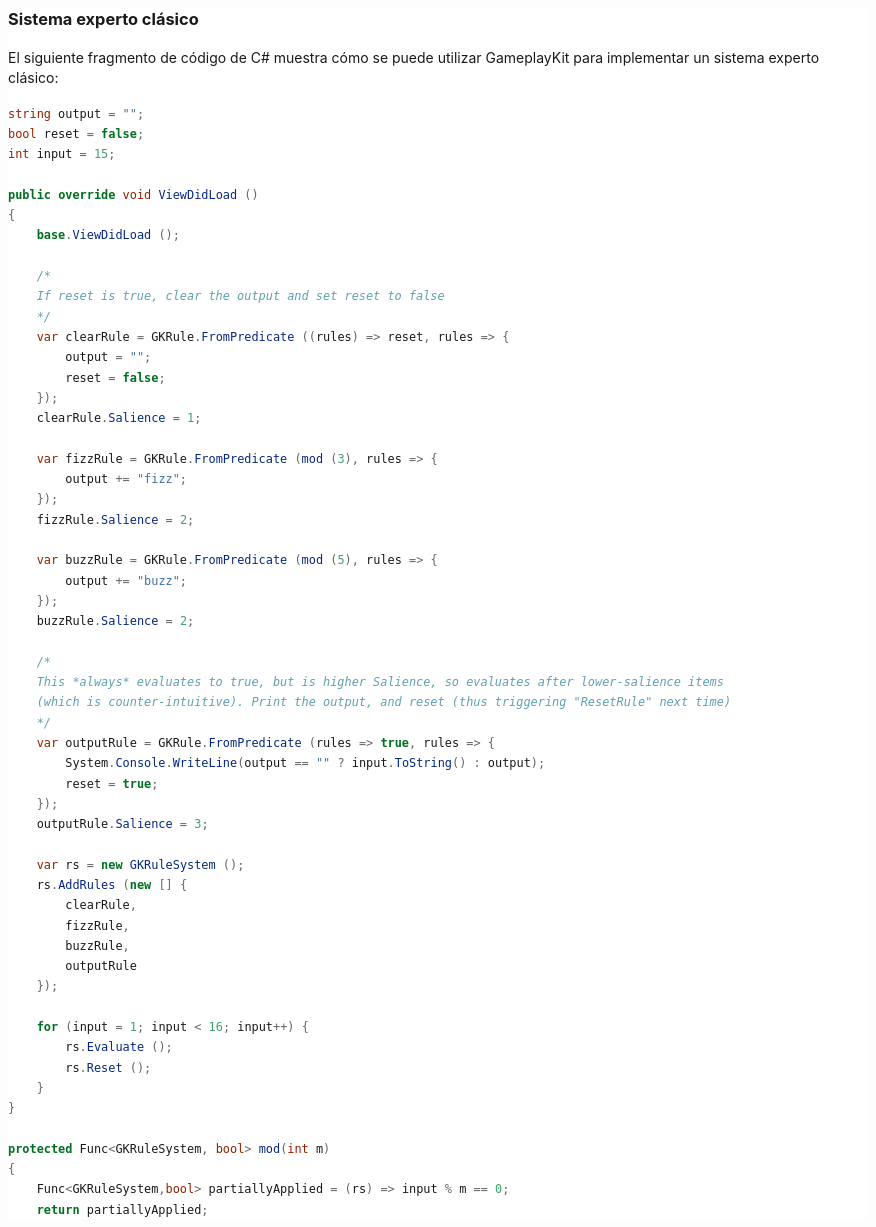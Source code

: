 ### <a name="classical-expert-system"></a>Sistema experto clásico

El siguiente fragmento de código de C# muestra cómo se puede utilizar GameplayKit para implementar un sistema experto clásico:

```csharp
string output = "";
bool reset = false;
int input = 15;

public override void ViewDidLoad ()
{
    base.ViewDidLoad ();

    /*
    If reset is true, clear the output and set reset to false
    */
    var clearRule = GKRule.FromPredicate ((rules) => reset, rules => {
        output = "";
        reset = false;
    });
    clearRule.Salience = 1;

    var fizzRule = GKRule.FromPredicate (mod (3), rules => {
        output += "fizz";
    });
    fizzRule.Salience = 2;

    var buzzRule = GKRule.FromPredicate (mod (5), rules => {
        output += "buzz";
    });
    buzzRule.Salience = 2;

    /*
    This *always* evaluates to true, but is higher Salience, so evaluates after lower-salience items
    (which is counter-intuitive). Print the output, and reset (thus triggering "ResetRule" next time)
    */
    var outputRule = GKRule.FromPredicate (rules => true, rules => {
        System.Console.WriteLine(output == "" ? input.ToString() : output);
        reset = true;
    });
    outputRule.Salience = 3;

    var rs = new GKRuleSystem ();
    rs.AddRules (new [] {
        clearRule,
        fizzRule,
        buzzRule,
        outputRule
    });

    for (input = 1; input < 16; input++) {
        rs.Evaluate ();
        rs.Reset ();
    }
}

protected Func<GKRuleSystem, bool> mod(int m)
{
    Func<GKRuleSystem,bool> partiallyApplied = (rs) => input % m == 0;
    return partiallyApplied;
```